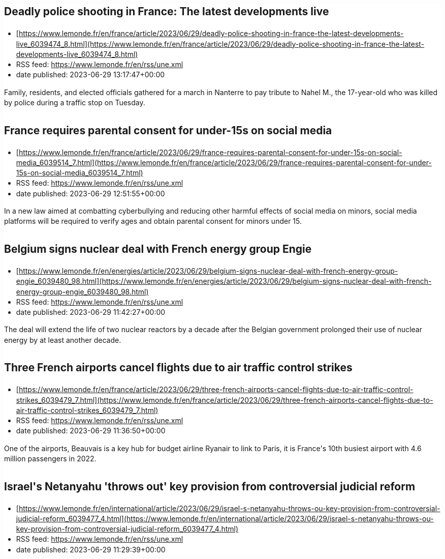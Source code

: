 ## Deadly police shooting in France: The latest developments live
 - [https://www.lemonde.fr/en/france/article/2023/06/29/deadly-police-shooting-in-france-the-latest-developments-live_6039474_8.html](https://www.lemonde.fr/en/france/article/2023/06/29/deadly-police-shooting-in-france-the-latest-developments-live_6039474_8.html)
 - RSS feed: https://www.lemonde.fr/en/rss/une.xml
 - date published: 2023-06-29 13:17:47+00:00

Family, residents, and elected officials gathered for a march in Nanterre to pay tribute to Nahel M., the 17-year-old who was killed by police during a traffic stop on Tuesday.

## France requires parental consent for under-15s on social media
 - [https://www.lemonde.fr/en/france/article/2023/06/29/france-requires-parental-consent-for-under-15s-on-social-media_6039514_7.html](https://www.lemonde.fr/en/france/article/2023/06/29/france-requires-parental-consent-for-under-15s-on-social-media_6039514_7.html)
 - RSS feed: https://www.lemonde.fr/en/rss/une.xml
 - date published: 2023-06-29 12:51:55+00:00

In a new law aimed at combatting cyberbullying and reducing other harmful effects of social media on minors, social media platforms will be required to verify ages and obtain parental consent for minors under 15.

## Belgium signs nuclear deal with French energy group Engie
 - [https://www.lemonde.fr/en/energies/article/2023/06/29/belgium-signs-nuclear-deal-with-french-energy-group-engie_6039480_98.html](https://www.lemonde.fr/en/energies/article/2023/06/29/belgium-signs-nuclear-deal-with-french-energy-group-engie_6039480_98.html)
 - RSS feed: https://www.lemonde.fr/en/rss/une.xml
 - date published: 2023-06-29 11:42:27+00:00

The deal will extend the life of two nuclear reactors by a decade after the Belgian government prolonged their use of nuclear energy by at least another decade.

## Three French airports cancel flights due to air traffic control strikes
 - [https://www.lemonde.fr/en/france/article/2023/06/29/three-french-airports-cancel-flights-due-to-air-traffic-control-strikes_6039479_7.html](https://www.lemonde.fr/en/france/article/2023/06/29/three-french-airports-cancel-flights-due-to-air-traffic-control-strikes_6039479_7.html)
 - RSS feed: https://www.lemonde.fr/en/rss/une.xml
 - date published: 2023-06-29 11:36:50+00:00

One of the airports, Beauvais is a key hub for budget airline Ryanair to link to Paris, it is France's 10th busiest airport with 4.6 million passengers in 2022.

## Israel's Netanyahu 'throws out' key provision from controversial judicial reform
 - [https://www.lemonde.fr/en/international/article/2023/06/29/israel-s-netanyahu-throws-ou-key-provision-from-controversial-judicial-reform_6039477_4.html](https://www.lemonde.fr/en/international/article/2023/06/29/israel-s-netanyahu-throws-ou-key-provision-from-controversial-judicial-reform_6039477_4.html)
 - RSS feed: https://www.lemonde.fr/en/rss/une.xml
 - date published: 2023-06-29 11:29:39+00:00
